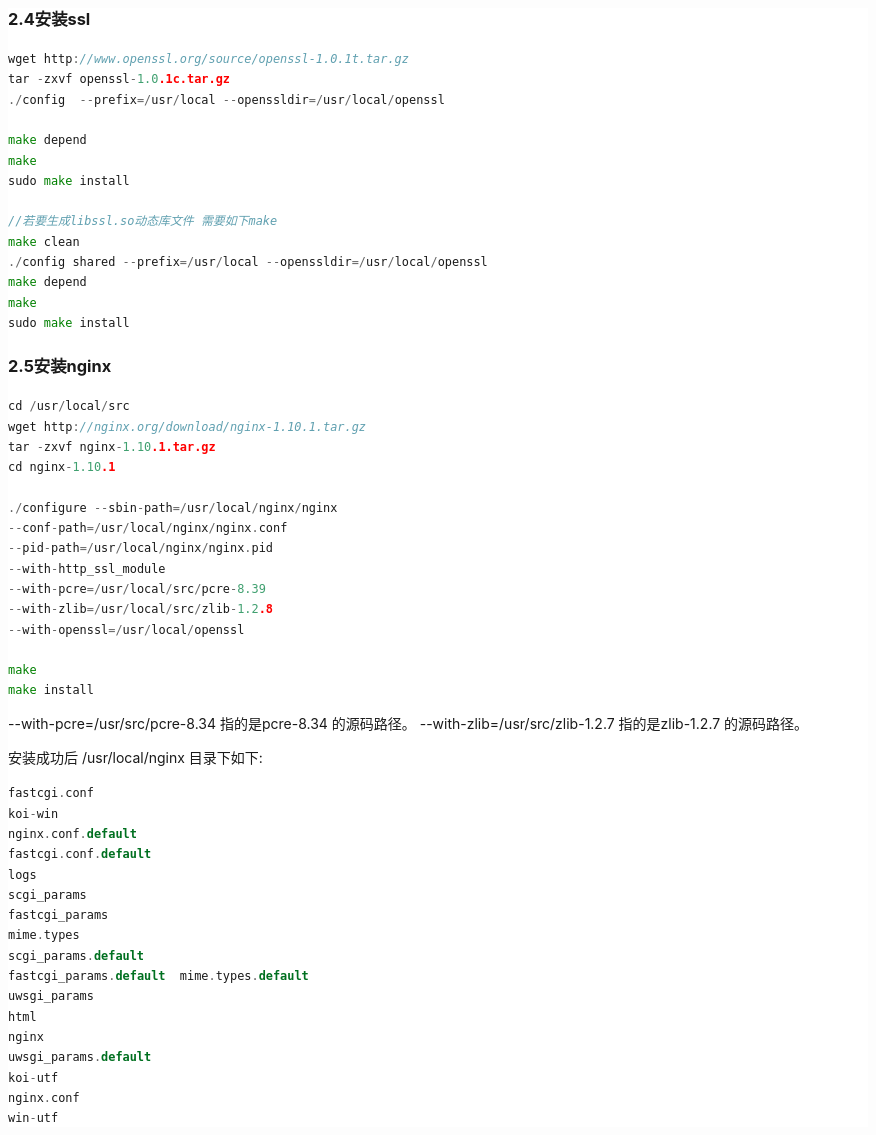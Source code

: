 ### 2.4安装ssl

```go
wget http://www.openssl.org/source/openssl-1.0.1t.tar.gz
tar -zxvf openssl-1.0.1c.tar.gz
./config  --prefix=/usr/local --openssldir=/usr/local/openssl  

make depend
make
sudo make install

//若要生成libssl.so动态库文件 需要如下make
make clean
./config shared --prefix=/usr/local --openssldir=/usr/local/openssl  
make depend
make
sudo make install
```

### 2.5安装nginx

```go
cd /usr/local/src
wget http://nginx.org/download/nginx-1.10.1.tar.gz
tar -zxvf nginx-1.10.1.tar.gz
cd nginx-1.10.1

./configure --sbin-path=/usr/local/nginx/nginx 
--conf-path=/usr/local/nginx/nginx.conf 
--pid-path=/usr/local/nginx/nginx.pid 
--with-http_ssl_module 
--with-pcre=/usr/local/src/pcre-8.39 
--with-zlib=/usr/local/src/zlib-1.2.8 
--with-openssl=/usr/local/openssl

make
make install
```

--with-pcre=/usr/src/pcre-8.34 指的是pcre-8.34 的源码路径。
--with-zlib=/usr/src/zlib-1.2.7 指的是zlib-1.2.7 的源码路径。

安装成功后 /usr/local/nginx 目录下如下:

```go
fastcgi.conf            
koi-win             
nginx.conf.default
fastcgi.conf.default    
logs                
scgi_params
fastcgi_params          
mime.types          
scgi_params.default
fastcgi_params.default  mime.types.default  
uwsgi_params
html                    
nginx               
uwsgi_params.default
koi-utf                 
nginx.conf          
win-utf
```

